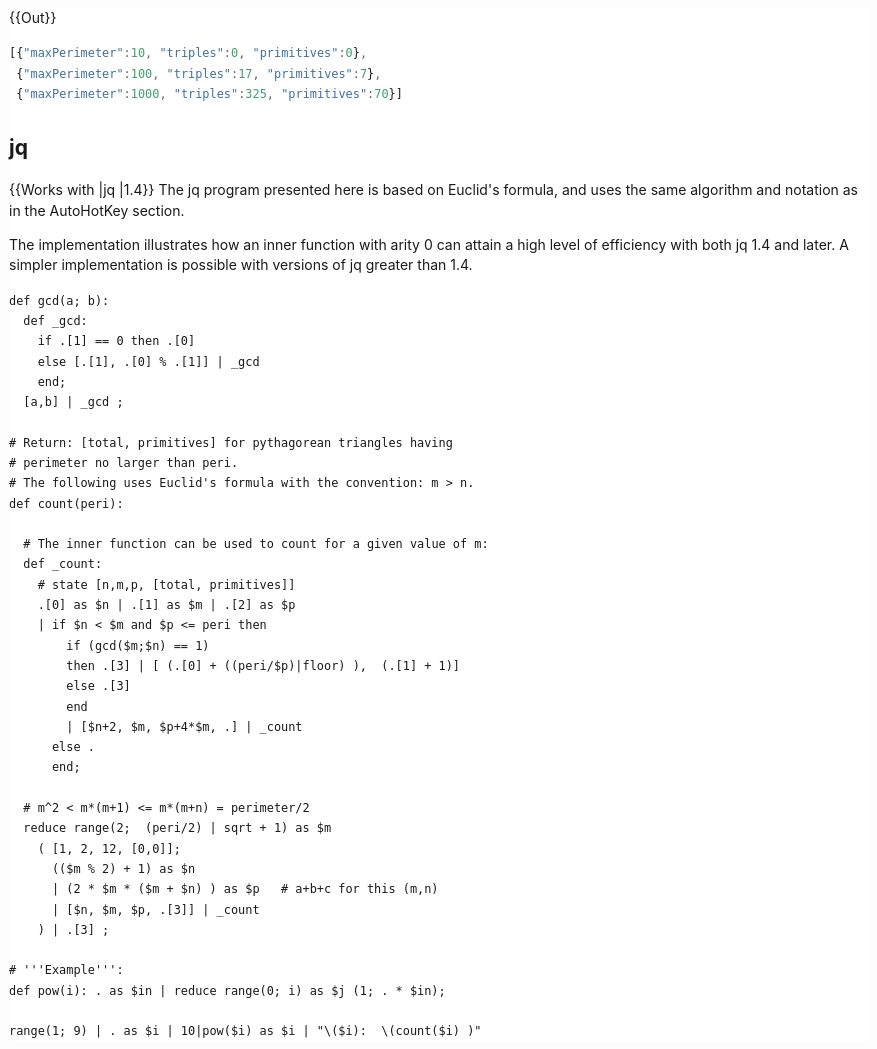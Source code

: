 ```JavaScript
```

{{Out}}

```JavaScript
[{"maxPerimeter":10, "triples":0, "primitives":0},
 {"maxPerimeter":100, "triples":17, "primitives":7},
 {"maxPerimeter":1000, "triples":325, "primitives":70}]
```



## jq

{{Works with |jq |1.4}}
The jq program presented here is based on Euclid's formula, and uses the same algorithm and notation as in the AutoHotKey section.

The implementation illustrates how an inner function with arity 0 can
attain a high level of efficiency with both jq 1.4 and later. A simpler implementation is possible with versions of jq greater than 1.4.

```jq
def gcd(a; b):
  def _gcd:
    if .[1] == 0 then .[0]
    else [.[1], .[0] % .[1]] | _gcd
    end;
  [a,b] | _gcd ;

# Return: [total, primitives] for pythagorean triangles having
# perimeter no larger than peri.
# The following uses Euclid's formula with the convention: m > n.
def count(peri):

  # The inner function can be used to count for a given value of m:
  def _count:
    # state [n,m,p, [total, primitives]]
    .[0] as $n | .[1] as $m | .[2] as $p
    | if $n < $m and $p <= peri then
        if (gcd($m;$n) == 1)
        then .[3] | [ (.[0] + ((peri/$p)|floor) ),  (.[1] + 1)]
        else .[3]
        end
        | [$n+2, $m, $p+4*$m, .] | _count
      else .
      end;

  # m^2 < m*(m+1) <= m*(m+n) = perimeter/2
  reduce range(2;  (peri/2) | sqrt + 1) as $m
    ( [1, 2, 12, [0,0]];
      (($m % 2) + 1) as $n
      | (2 * $m * ($m + $n) ) as $p   # a+b+c for this (m,n)
      | [$n, $m, $p, .[3]] | _count
    ) | .[3] ;

# '''Example''':
def pow(i): . as $in | reduce range(0; i) as $j (1; . * $in);

range(1; 9) | . as $i | 10|pow($i) as $i | "\($i):  \(count($i) )"

```
